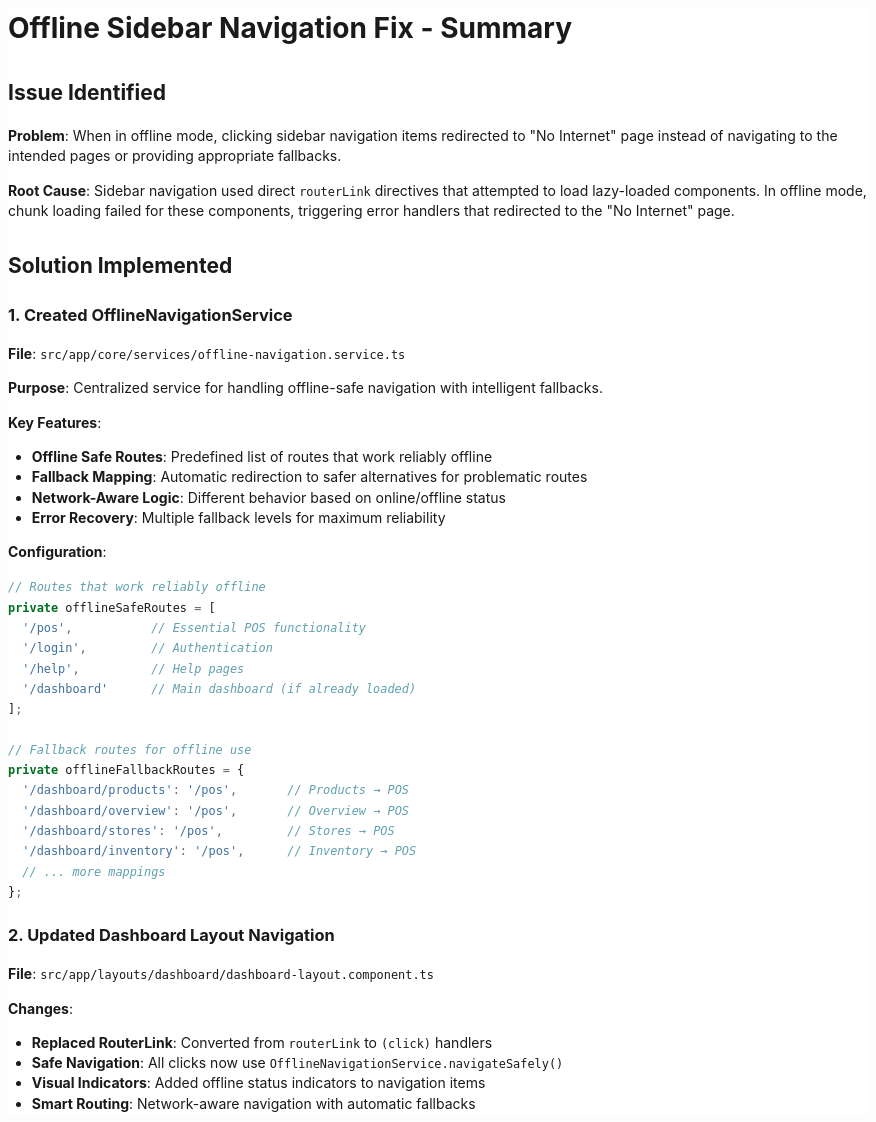 # Offline Sidebar Navigation Fix - Summary

## Issue Identified

**Problem**: When in offline mode, clicking sidebar navigation items redirected to "No Internet" page instead of navigating to the intended pages or providing appropriate fallbacks.

**Root Cause**: Sidebar navigation used direct `routerLink` directives that attempted to load lazy-loaded components. In offline mode, chunk loading failed for these components, triggering error handlers that redirected to the "No Internet" page.

## Solution Implemented

### 1. Created OfflineNavigationService

**File**: `src/app/core/services/offline-navigation.service.ts`

**Purpose**: Centralized service for handling offline-safe navigation with intelligent fallbacks.

**Key Features**:
- **Offline Safe Routes**: Predefined list of routes that work reliably offline
- **Fallback Mapping**: Automatic redirection to safer alternatives for problematic routes  
- **Network-Aware Logic**: Different behavior based on online/offline status
- **Error Recovery**: Multiple fallback levels for maximum reliability

**Configuration**:
```typescript
// Routes that work reliably offline
private offlineSafeRoutes = [
  '/pos',           // Essential POS functionality
  '/login',         // Authentication
  '/help',          // Help pages
  '/dashboard'      // Main dashboard (if already loaded)
];

// Fallback routes for offline use
private offlineFallbackRoutes = {
  '/dashboard/products': '/pos',       // Products → POS
  '/dashboard/overview': '/pos',       // Overview → POS  
  '/dashboard/stores': '/pos',         // Stores → POS
  '/dashboard/inventory': '/pos',      // Inventory → POS
  // ... more mappings
};
```

### 2. Updated Dashboard Layout Navigation

**File**: `src/app/layouts/dashboard/dashboard-layout.component.ts`

**Changes**:
- **Replaced RouterLink**: Converted from `routerLink` to `(click)` handlers
- **Safe Navigation**: All clicks now use `OfflineNavigationService.navigateSafely()`
- **Visual Indicators**: Added offline status indicators to navigation items
- **Smart Routing**: Network-aware navigation with automatic fallbacks
